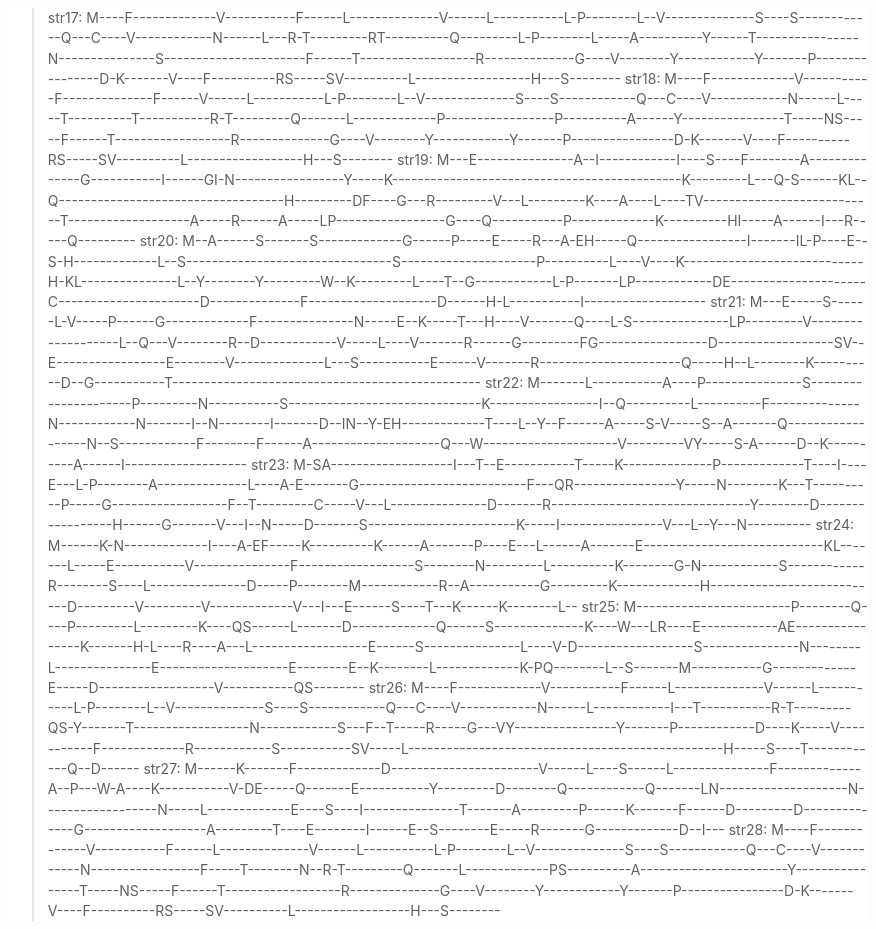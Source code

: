 > str17: M----F-------------V-----------F------L--------------V------L-----------L-P--------L--V--------------S----S------------Q---C----V------------N------L---R-T---------RT----------Q---------L-P--------L-----A----------Y------T----------------N---------------S----------------------F------T------------------R--------------G----V--------Y------------Y-------P----------------D-K-------V----F----------RS-----SV----------L------------------H---S--------
> str18: M----F-------------V-----------F--------------F------V------L-----------L-P--------L--V--------------S----S------------Q---C----V------------N------L-----T----------T-----------R-T---------Q-------L-------------P-----------------P----------A------Y----------------T-----NS-----F------T------------------R--------------G----V--------Y------------Y-------P----------------D-K-------V----F----------RS-----SV----------L------------------H---S--------
> str19: M---E---------------A--I------------I----S----F--------A--------------G-----------I------GI-N-----------------Y-----K---------------------------------------------K---------L---Q-S------KL--Q-----------------------------------H---------DF----G---R---------V---L---------K----A----L----TV---------------------------T-------------------A-----R------A-----LP-----------------G----Q-----------P-------------K----------HI-----A------I---R-----Q---------
> str20: M--A------S-------S-------------G------P-----E-----R---A-EH-----Q-----------------I-------IL-P----E--S-H-------------L--S--------------------------------S---------------------P----------L----V----K----------------------------H-KL---------------L--Y--------Y---------W--K---------L----T--G------------L-P-------LP------------DE---------------------C----------------------D--------------F--------------------D------H-L-----------I-------------------
> str21: M---E-----S------L-V-----P------G-------------F---------------N-----E--K-----T---H----V-------Q----L-S---------------LP---------V-------------------L--Q---V--------R--D------------V-----L----V-------R------G---------FG-----------------D------------------SV--E-----------------E--------V--------------L---S-----------E------V-------R----------------------Q-----H--L--------K----------D--G-----------T------------------------------------------------
> str22: M-------L-----------A----P---------------S---------------------P---------N-----------S------------------------------K-----------------I--Q----------L----------F--------------N------------N-------I--N--------I-------D--IN--Y-EH-------------T----L--Y--F------A-----S-V-----S--A-------Q------------------N--S------------F--------F------A--------------------Q---W---------------------V---------VY-----S-A------D--K----------A------I-------------------
> str23: M-SA-------------------I---T--E-----------T-----K--------------P-------------T----I----E---L-P--------A--------------L----A-E-------G--------------------------F---QR----------------Y-----N--------K---T----------P-----G------------------F--T---------C-----V---L---------------D-------R-------------------------------Y--------D-----------------H------G-------V---I--N-----D-------S-----------------------K-----I----------------V---L--Y---N----------
> str24: M------K-N-------------I----A-EF-----K----------K------A-------P----E---L------A-------E----------------------------KL-------L-----E-----------V---------------F------------------S--------N---------L----------K--------G-N------------S------------R--------S----L---------------D-----P--------M------------R--A-----------G---------K-------------H---------------------------D---------V---------V-------------V---I---E------S----T---K------K--------L--
> str25: M------------------------P--------Q----P---------L---------K----QS------L-------D-------------Q------S--------------K----W---LR----E------------AE----------------K-------H-L----R----A---L------------------E------S---------------L----V-D------------------S---------------N--------L---------------E--------------------E--------E--K--------L-------------K-PQ--------L--S-------M-----------G-------------E-----D------------------V-----------QS--------
> str26: M----F-------------V-----------F------L--------------V------L-----------L-P--------L--V--------------S----S------------Q---C----V------------N------L------------I---T-----------R-T---------QS-Y-------T------------------N------------S---F--T-----R-----G---VY----------------Y-------P------------D----K-----V-----------F-------------R------------S-----------SV-----L-------------------------------------------------H-----S----T------------Q--D------
> str27: M------K-------F-------------D-----------------------V------L----S------L---------------F-------------A--P---W-A----K-----------V-DE-----Q-------E-----------Y---------D--------Q------------Q-------LN--------------------N------------------N-----L-------------E----S----I---------------T-------A---------P------K-------F------D---------D--------------G-------------------A---------T----E--------I------E--S--------E-----R-------G-------------D--I---
> str28: M----F-------------V-----------F------L--------------V------L-----------L-P--------L--V--------------S----S------------Q---C----V------------N-----------------F-----T--------N--R-T---------Q-------L-------------PS----------A-----------------------Y----------------T-----NS-----F------T------------------R--------------G----V--------Y------------Y-------P----------------D-K-------V----F----------RS-----SV----------L------------------H---S--------